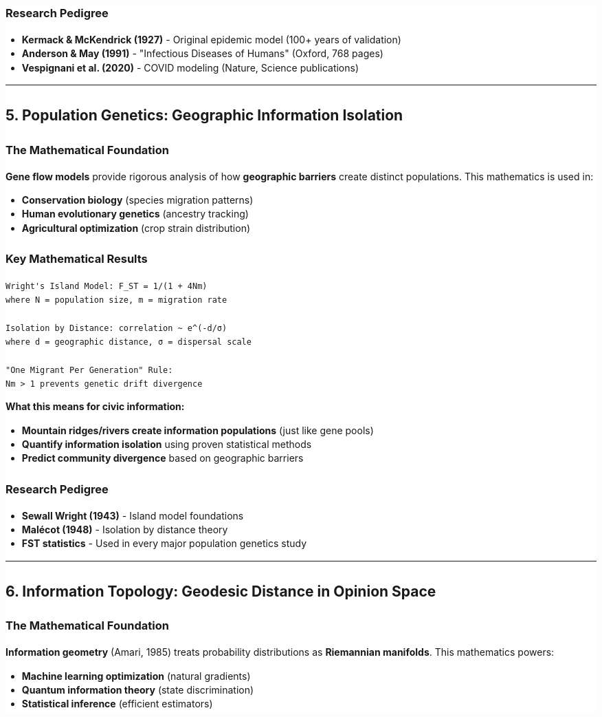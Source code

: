 ### **Research Pedigree**
- **Kermack & McKendrick (1927)** - Original epidemic model (100+ years of validation)
- **Anderson & May (1991)** - "Infectious Diseases of Humans" (Oxford, 768 pages)
- **Vespignani et al. (2020)** - COVID modeling (Nature, Science publications)

---

## 5. **Population Genetics: Geographic Information Isolation**

### **The Mathematical Foundation**
**Gene flow models** provide rigorous analysis of how **geographic barriers** create distinct populations. This mathematics is used in:
- **Conservation biology** (species migration patterns)
- **Human evolutionary genetics** (ancestry tracking)
- **Agricultural optimization** (crop strain distribution)

### **Key Mathematical Results**
```
Wright's Island Model: F_ST = 1/(1 + 4Nm)
where N = population size, m = migration rate

Isolation by Distance: correlation ~ e^(-d/σ)
where d = geographic distance, σ = dispersal scale

"One Migrant Per Generation" Rule:
Nm > 1 prevents genetic drift divergence
```

**What this means for civic information:**
- **Mountain ridges/rivers create information populations** (just like gene pools)
- **Quantify information isolation** using proven statistical methods
- **Predict community divergence** based on geographic barriers

### **Research Pedigree**
- **Sewall Wright (1943)** - Island model foundations
- **Malécot (1948)** - Isolation by distance theory
- **FST statistics** - Used in every major population genetics study

---

## 6. **Information Topology: Geodesic Distance in Opinion Space**

### **The Mathematical Foundation**
**Information geometry** (Amari, 1985) treats probability distributions as **Riemannian manifolds**. This mathematics powers:
- **Machine learning optimization** (natural gradients)
- **Quantum information theory** (state discrimination)
- **Statistical inference** (efficient estimators)
